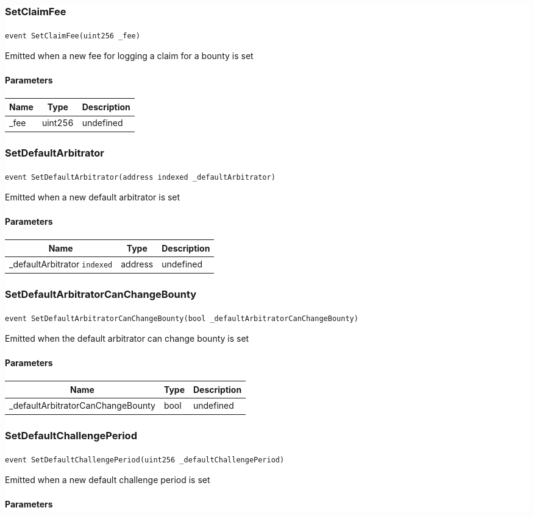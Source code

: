 ### SetClaimFee

```solidity
event SetClaimFee(uint256 _fee)
```

Emitted when a new fee for logging a claim for a bounty is set



#### Parameters

| Name | Type | Description |
|---|---|---|
| _fee  | uint256 | undefined |

### SetDefaultArbitrator

```solidity
event SetDefaultArbitrator(address indexed _defaultArbitrator)
```

Emitted when a new default arbitrator is set



#### Parameters

| Name | Type | Description |
|---|---|---|
| _defaultArbitrator `indexed` | address | undefined |

### SetDefaultArbitratorCanChangeBounty

```solidity
event SetDefaultArbitratorCanChangeBounty(bool _defaultArbitratorCanChangeBounty)
```

Emitted when the default arbitrator can change bounty is set



#### Parameters

| Name | Type | Description |
|---|---|---|
| _defaultArbitratorCanChangeBounty  | bool | undefined |

### SetDefaultChallengePeriod

```solidity
event SetDefaultChallengePeriod(uint256 _defaultChallengePeriod)
```

Emitted when a new default challenge period is set



#### Parameters
